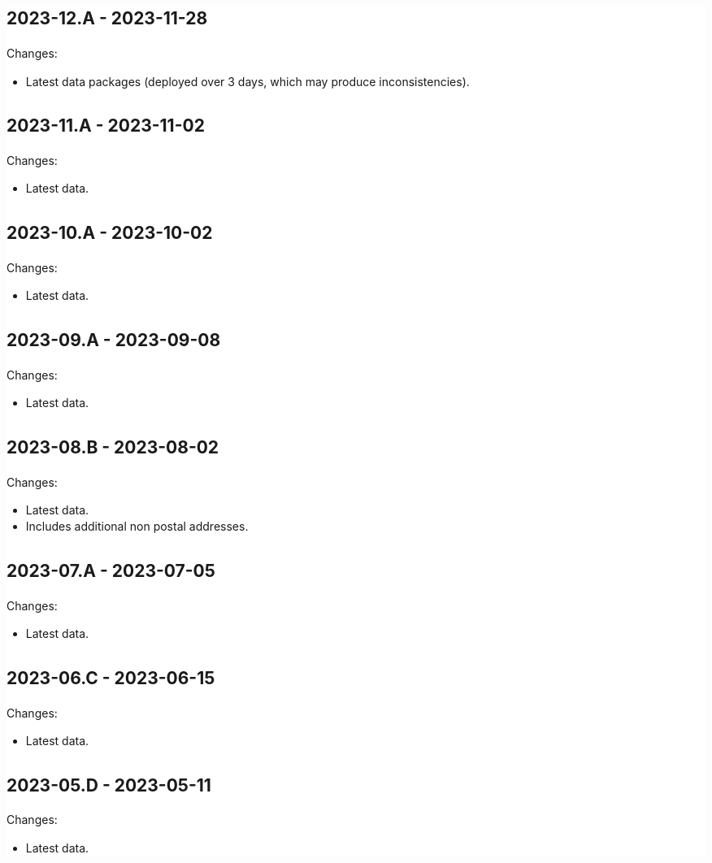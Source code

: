
## 2023-12.A - 2023-11-28

Changes:

- Latest data packages (deployed over 3 days, which may produce inconsistencies).


## 2023-11.A - 2023-11-02

Changes:

- Latest data.


## 2023-10.A - 2023-10-02

Changes:

- Latest data.


## 2023-09.A - 2023-09-08

Changes:

- Latest data.


## 2023-08.B - 2023-08-02

Changes:

- Latest data.
- Includes additional non postal addresses.


## 2023-07.A - 2023-07-05

Changes:

- Latest data.


## 2023-06.C - 2023-06-15

Changes:

- Latest data.


## 2023-05.D - 2023-05-11

Changes:

- Latest data.
